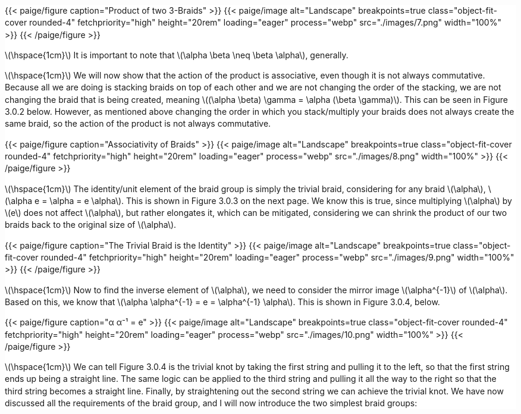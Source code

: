 <div class="centered_image">
{{< paige/figure caption="Product of two 3-Braids" >}}
{{< paige/image alt="Landscape" breakpoints=true class="object-fit-cover rounded-4" fetchpriority="high" height="20rem" loading="eager" process="webp" src="./images/7.png" width="100%" >}}
{{< /paige/figure >}}
</div>

\\(\hspace{1cm}\\) It is important to note that \\(\alpha \beta \neq \beta \alpha\\), generally.

\\(\hspace{1cm}\\) We will now show that the action of the product is associative,
even though it is not always commutative. Because all we are doing is stacking
braids on top of each other and we are not changing the order of the stacking,
we are not changing the braid that is being created, meaning \\((\alpha \beta)
\gamma = \alpha (\beta \gamma)\\). This can be seen in Figure 3.0.2
below. However, as mentioned above changing the order in which you
stack/multiply your braids does not always create the same braid, so the action
of the product is not always commutative.

<div class="centered_image">
{{< paige/figure caption="Associativity of Braids" >}}
{{< paige/image alt="Landscape" breakpoints=true class="object-fit-cover rounded-4" fetchpriority="high" height="20rem" loading="eager" process="webp" src="./images/8.png" width="100%" >}}
{{< /paige/figure >}}
</div>

\\(\hspace{1cm}\\) The identity/unit element of the braid group is simply the
trivial braid, considering for any braid \\(\alpha\\), \\(\alpha e = \alpha = e
\alpha\\). This is shown in Figure 3.0.3 on the next page. We know this is true,
since multiplying \\(\alpha\\) by \\(e\\) does not affect \\(\alpha\\), but rather elongates
it, which can be mitigated, considering we can shrink the product of our two
braids back to the original size of \\(\alpha\\).

<div class="centered_image">
{{< paige/figure caption="The Trivial Braid is the Identity" >}}
{{< paige/image alt="Landscape" breakpoints=true class="object-fit-cover rounded-4" fetchpriority="high" height="20rem" loading="eager" process="webp" src="./images/9.png" width="100%" >}}
{{< /paige/figure >}}
</div>

\\(\hspace{1cm}\\) Now to find the inverse element of \\(\alpha\\), we need to consider
the mirror image \\(\alpha^{-1}\\) of \\(\alpha\\). Based on this, we know that \\(\alpha
\alpha^{-1} = e = \alpha^{-1} \alpha\\). This is shown in Figure 3.0.4, below.

<div class="centered_image">
{{< paige/figure caption="α α⁻¹ = e" >}}
{{< paige/image alt="Landscape" breakpoints=true class="object-fit-cover rounded-4" fetchpriority="high" height="20rem" loading="eager" process="webp" src="./images/10.png" width="100%" >}}
{{< /paige/figure >}}
</div>

\\(\hspace{1cm}\\) We can tell Figure 3.0.4 is the trivial knot by taking the first
string and pulling it to the left, so that the first string ends up being a
straight line. The same logic can be applied to the third string and pulling it
all the way to the right so that the third string becomes a straight
line. Finally, by straightening out the second string we can achieve the trivial
knot. We have now discussed all the requirements of the braid group, and I will
now introduce the two simplest braid groups:
